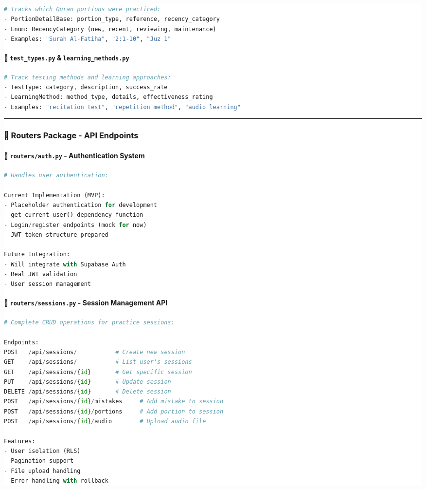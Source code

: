 ```python
# Tracks which Quran portions were practiced:
- PortionDetailBase: portion_type, reference, recency_category
- Enum: RecencyCategory (new, recent, reviewing, maintenance)
- Examples: "Surah Al-Fatiha", "2:1-10", "Juz 1"
```

#### 📄 `test_types.py` & `learning_methods.py`

```python
# Track testing methods and learning approaches:
- TestType: category, description, success_rate
- LearningMethod: method_type, details, effectiveness_rating
- Examples: "recitation test", "repetition method", "audio learning"
```

---

### **📁 Routers Package** - **API Endpoints**

#### 📄 `routers/auth.py` - **Authentication System**

```python
# Handles user authentication:

Current Implementation (MVP):
- Placeholder authentication for development
- get_current_user() dependency function
- Login/register endpoints (mock for now)
- JWT token structure prepared

Future Integration:
- Will integrate with Supabase Auth
- Real JWT validation
- User session management
```

#### 📄 `routers/sessions.py` - **Session Management API**

```python
# Complete CRUD operations for practice sessions:

Endpoints:
POST   /api/sessions/           # Create new session
GET    /api/sessions/           # List user's sessions
GET    /api/sessions/{id}       # Get specific session
PUT    /api/sessions/{id}       # Update session
DELETE /api/sessions/{id}       # Delete session
POST   /api/sessions/{id}/mistakes     # Add mistake to session
POST   /api/sessions/{id}/portions     # Add portion to session
POST   /api/sessions/{id}/audio        # Upload audio file

Features:
- User isolation (RLS)
- Pagination support
- File upload handling
- Error handling with rollback
```
